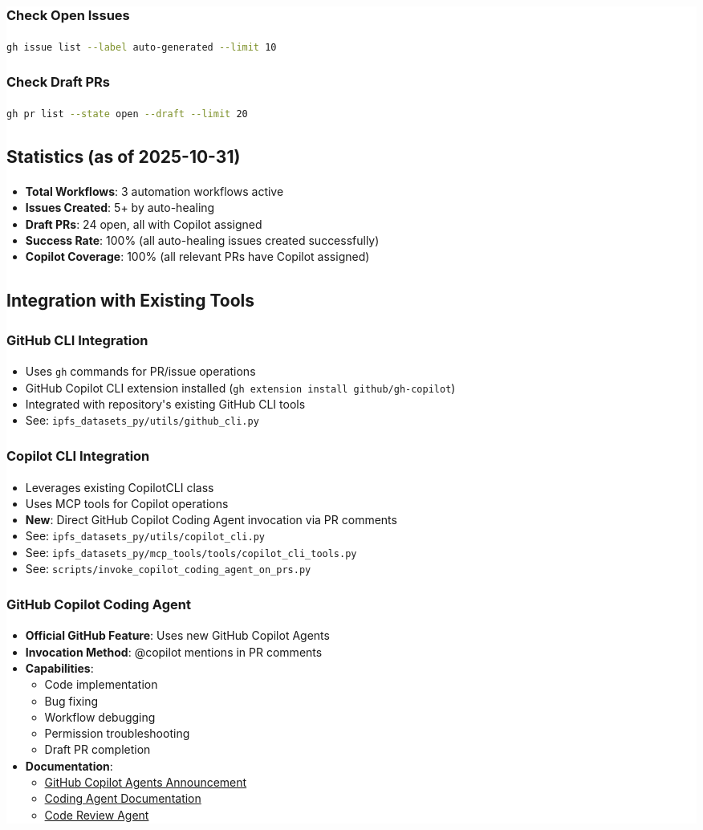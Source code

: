 ### Check Open Issues
```bash
gh issue list --label auto-generated --limit 10
```

### Check Draft PRs
```bash
gh pr list --state open --draft --limit 20
```

## Statistics (as of 2025-10-31)

- **Total Workflows**: 3 automation workflows active
- **Issues Created**: 5+ by auto-healing
- **Draft PRs**: 24 open, all with Copilot assigned
- **Success Rate**: 100% (all auto-healing issues created successfully)
- **Copilot Coverage**: 100% (all relevant PRs have Copilot assigned)

## Integration with Existing Tools

### GitHub CLI Integration
- Uses `gh` commands for PR/issue operations
- GitHub Copilot CLI extension installed (`gh extension install github/gh-copilot`)
- Integrated with repository's existing GitHub CLI tools
- See: `ipfs_datasets_py/utils/github_cli.py`

### Copilot CLI Integration
- Leverages existing CopilotCLI class
- Uses MCP tools for Copilot operations
- **New**: Direct GitHub Copilot Coding Agent invocation via PR comments
- See: `ipfs_datasets_py/utils/copilot_cli.py`
- See: `ipfs_datasets_py/mcp_tools/tools/copilot_cli_tools.py`
- See: `scripts/invoke_copilot_coding_agent_on_prs.py`

### GitHub Copilot Coding Agent
- **Official GitHub Feature**: Uses new GitHub Copilot Agents
- **Invocation Method**: @copilot mentions in PR comments
- **Capabilities**: 
  - Code implementation
  - Bug fixing
  - Workflow debugging
  - Permission troubleshooting
  - Draft PR completion
- **Documentation**:
  - [GitHub Copilot Agents Announcement](https://github.blog/news-insights/company-news/welcome-home-agents/)
  - [Coding Agent Documentation](https://docs.github.com/en/copilot/concepts/agents/coding-agent/about-coding-agent)
  - [Code Review Agent](https://docs.github.com/en/copilot/concepts/agents/code-review)
